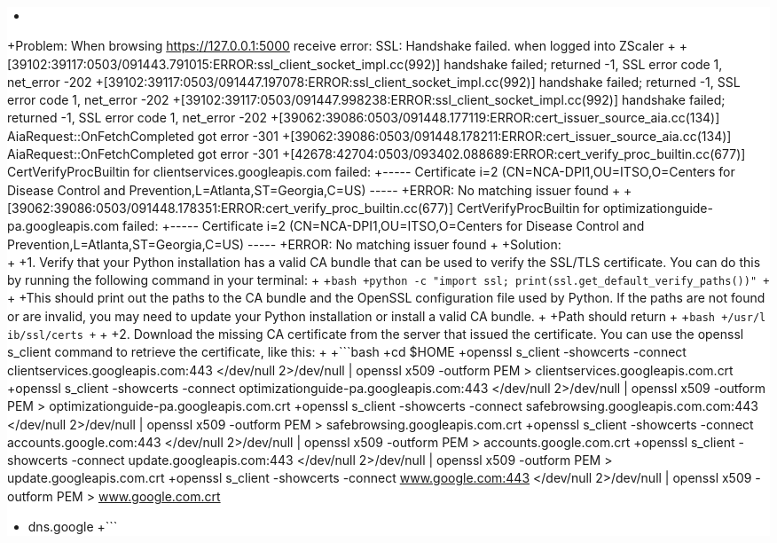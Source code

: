 +
+Problem:  When browsing https://127.0.0.1:5000 receive error: SSL: Handshake failed. when logged into ZScaler
+
+[39102:39117:0503/091443.791015:ERROR:ssl_client_socket_impl.cc(992)] handshake failed; returned -1, SSL error code 1, net_error -202
+[39102:39117:0503/091447.197078:ERROR:ssl_client_socket_impl.cc(992)] handshake failed; returned -1, SSL error code 1, net_error -202
+[39102:39117:0503/091447.998238:ERROR:ssl_client_socket_impl.cc(992)] handshake failed; returned -1, SSL error code 1, net_error -202
+[39062:39086:0503/091448.177119:ERROR:cert_issuer_source_aia.cc(134)] AiaRequest::OnFetchCompleted got error -301
+[39062:39086:0503/091448.178211:ERROR:cert_issuer_source_aia.cc(134)] AiaRequest::OnFetchCompleted got error -301
+[42678:42704:0503/093402.088689:ERROR:cert_verify_proc_builtin.cc(677)] CertVerifyProcBuiltin for clientservices.googleapis.com failed:
+----- Certificate i=2 (CN=NCA-DPI1,OU=ITSO,O=Centers for Disease Control and Prevention,L=Atlanta,ST=Georgia,C=US) -----
+ERROR: No matching issuer found
+
+[39062:39086:0503/091448.178351:ERROR:cert_verify_proc_builtin.cc(677)] CertVerifyProcBuiltin for optimizationguide-pa.googleapis.com failed:
+----- Certificate i=2 (CN=NCA-DPI1,OU=ITSO,O=Centers for Disease Control and Prevention,L=Atlanta,ST=Georgia,C=US) -----
+ERROR: No matching issuer found
+
+Solution:  
+
+1. Verify that your Python installation has a valid CA bundle that can be used to verify the SSL/TLS certificate. You can do this by running the following command in your terminal:
+
+```bash
+python -c "import ssl; print(ssl.get_default_verify_paths())"
+```
+
+This should print out the paths to the CA bundle and the OpenSSL configuration file used by Python. If the paths are not found or are invalid, you may need to update your Python installation or install a valid CA bundle.
+
+Path should return
+
+```bash
+/usr/lib/ssl/certs
+```
+
+2. Download the missing CA certificate from the server that issued the certificate. You can use the openssl s_client command to retrieve the certificate, like this:
+
+```bash
+cd $HOME
+openssl s_client -showcerts -connect clientservices.googleapis.com:443 </dev/null 2>/dev/null | openssl x509 -outform PEM > clientservices.googleapis.com.crt
+openssl s_client -showcerts -connect optimizationguide-pa.googleapis.com:443 </dev/null 2>/dev/null | openssl x509 -outform PEM >  optimizationguide-pa.googleapis.com.crt
+openssl s_client -showcerts -connect safebrowsing.googleapis.com.com:443 </dev/null 2>/dev/null | openssl x509 -outform PEM >  safebrowsing.googleapis.com.crt
+openssl s_client -showcerts -connect accounts.google.com:443 </dev/null 2>/dev/null | openssl x509 -outform PEM >  accounts.google.com.crt
+openssl s_client -showcerts -connect update.googleapis.com:443 </dev/null 2>/dev/null | openssl x509 -outform PEM >  update.googleapis.com.crt
+openssl s_client -showcerts -connect www.google.com:443 </dev/null 2>/dev/null | openssl x509 -outform PEM >  www.google.com.crt
+ dns.google
+```